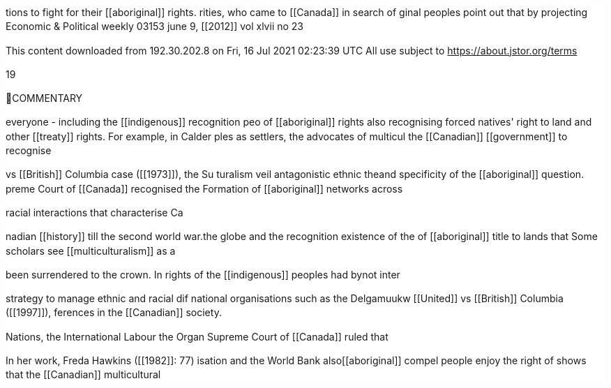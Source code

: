 tions to fight for their [[aboriginal]] rights. rities, who came to [[Canada]] in search of ginal peoples point out that by projecting
Economic & Political weekly 03153 june 9, [[2012]] vol xlvii no 23

This content downloaded from
192.30.202.8 on Fri, 16 Jul 2021 02:23:39 UTC
All use subject to https://about.jstor.org/terms

19

COMMENTARY

everyone - including the [[indigenous]]
recognition
peo
of [[aboriginal]] rights also
recognising
forced
natives' right to land and
other [[treaty]] rights. For example, in Calder
ples as settlers, the advocates of multicul
the [[Canadian]] [[government]] to recognise

vs [[British]] Columbia case ([[1973]]), the Su
turalism veil antagonistic ethnic
theand
specificity of the [[aboriginal]] question.
preme
Court of [[Canada]] recognised the
Formation of [[aboriginal]] networks
across

racial interactions that characterise Ca

nadian [[history]] till the second world war.the globe and the recognition existence
of the of [[aboriginal]] title to lands that
Some scholars see [[multiculturalism]] as a

been surrendered to the crown. In
rights of the [[indigenous]] peoples had
bynot
inter

strategy to manage ethnic and racial dif
national organisations such as the
Delgamuukw
[[United]] vs [[British]] Columbia ([[1997]]),
ferences in the [[Canadian]] society.

Nations, the International Labour
the
Organ
Supreme Court of [[Canada]] ruled that

In her work, Freda Hawkins ([[1982]]: 77)
isation and the World Bank also[[aboriginal]]
compel people enjoy the right of
shows that the [[Canadian]] multicultural

